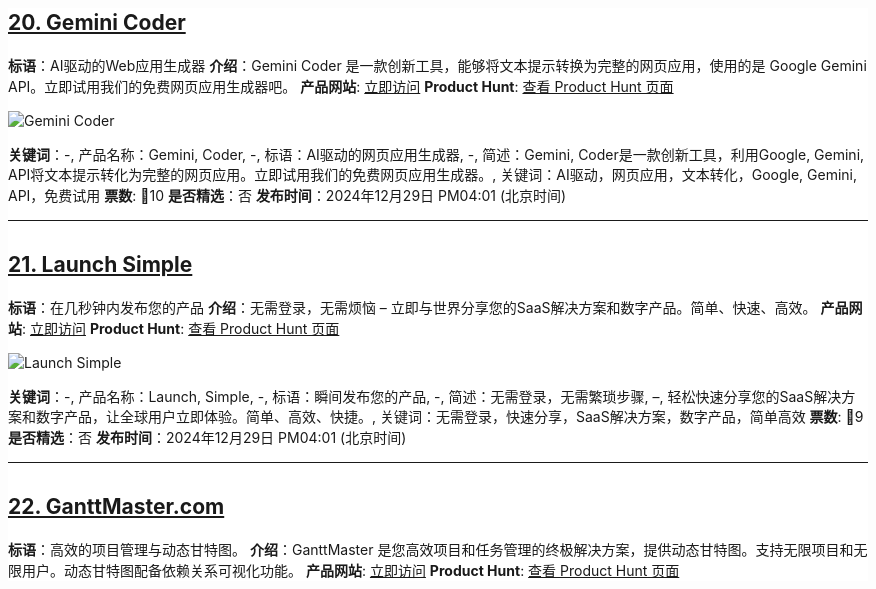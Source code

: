 
## [20. Gemini Coder](https://www.producthunt.com/posts/gemini-coder?utm_campaign=producthunt-api&utm_medium=api-v2&utm_source=Application%3A+nextauth+%28ID%3A+151633%29)
**标语**：AI驱动的Web应用生成器
**介绍**：Gemini Coder 是一款创新工具，能够将文本提示转换为完整的网页应用，使用的是 Google Gemini API。立即试用我们的免费网页应用生成器吧。
**产品网站**: [立即访问](https://www.producthunt.com/r/MM4T763PD3PHTH?utm_campaign=producthunt-api&utm_medium=api-v2&utm_source=Application%3A+nextauth+%28ID%3A+151633%29)
**Product Hunt**: [查看 Product Hunt 页面](https://www.producthunt.com/posts/gemini-coder?utm_campaign=producthunt-api&utm_medium=api-v2&utm_source=Application%3A+nextauth+%28ID%3A+151633%29)

![Gemini Coder](https://ph-files.imgix.net/f6e0d993-50d1-4385-ba57-d5a41c64be74.png?auto=format&fit=crop&frame=1&h=512&w=1024)

**关键词**：-, 产品名称：Gemini, Coder, -, 标语：AI驱动的网页应用生成器, -, 简述：Gemini, Coder是一款创新工具，利用Google, Gemini, API将文本提示转化为完整的网页应用。立即试用我们的免费网页应用生成器。, 关键词：AI驱动，网页应用，文本转化，Google, Gemini, API，免费试用
**票数**: 🔺10
**是否精选**：否
**发布时间**：2024年12月29日 PM04:01 (北京时间)

---

## [21. Launch Simple](https://www.producthunt.com/posts/launch-simple?utm_campaign=producthunt-api&utm_medium=api-v2&utm_source=Application%3A+nextauth+%28ID%3A+151633%29)
**标语**：在几秒钟内发布您的产品
**介绍**：无需登录，无需烦恼 – 立即与世界分享您的SaaS解决方案和数字产品。简单、快速、高效。
**产品网站**: [立即访问](https://www.producthunt.com/r/N7CQWOKSKICI2O?utm_campaign=producthunt-api&utm_medium=api-v2&utm_source=Application%3A+nextauth+%28ID%3A+151633%29)
**Product Hunt**: [查看 Product Hunt 页面](https://www.producthunt.com/posts/launch-simple?utm_campaign=producthunt-api&utm_medium=api-v2&utm_source=Application%3A+nextauth+%28ID%3A+151633%29)

![Launch Simple](https://ph-files.imgix.net/45500dc0-b7c8-42f7-a40e-c8650ac89e08.webp?auto=format&fit=crop&frame=1&h=512&w=1024)

**关键词**：-, 产品名称：Launch, Simple, -, 标语：瞬间发布您的产品, -, 简述：无需登录，无需繁琐步骤, –, 轻松快速分享您的SaaS解决方案和数字产品，让全球用户立即体验。简单、高效、快捷。, 关键词：无需登录，快速分享，SaaS解决方案，数字产品，简单高效
**票数**: 🔺9
**是否精选**：否
**发布时间**：2024年12月29日 PM04:01 (北京时间)

---

## [22. GanttMaster.com](https://www.producthunt.com/posts/ganttmaster-com?utm_campaign=producthunt-api&utm_medium=api-v2&utm_source=Application%3A+nextauth+%28ID%3A+151633%29)
**标语**：高效的项目管理与动态甘特图。
**介绍**：GanttMaster 是您高效项目和任务管理的终极解决方案，提供动态甘特图。支持无限项目和无限用户。动态甘特图配备依赖关系可视化功能。
**产品网站**: [立即访问](https://www.producthunt.com/r/E2LK4HZMBTSOUP?utm_campaign=producthunt-api&utm_medium=api-v2&utm_source=Application%3A+nextauth+%28ID%3A+151633%29)
**Product Hunt**: [查看 Product Hunt 页面](https://www.producthunt.com/posts/ganttmaster-com?utm_campaign=producthunt-api&utm_medium=api-v2&utm_source=Application%3A+nextauth+%28ID%3A+151633%29)
